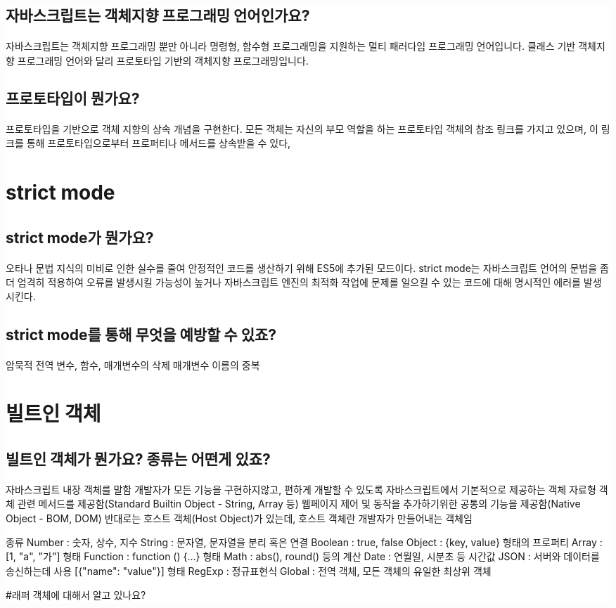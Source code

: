 
## 자바스크립트는 객체지향 프로그래밍 언어인가요?

자바스크립트는 객체지향 프로그래밍 뿐만 아니라 명령형, 함수형 프로그래밍을 지원하는 멀티 패러다임 프로그래밍 언어입니다.
클래스 기반 객체지향 프로그래밍 언어와 달리 프로토타입 기반의 객체지향 프로그래밍입니다.

## 프로토타입이 뭔가요?

프로토타입을 기반으로 객체 지향의 상속 개념을 구현한다. 모든 객체는 자신의 부모 역할을 하는 프로토타입 객체의 참조 링크를 가지고 있으며, 이 링크를 통해 프로토타입으로부터 프로퍼티나 메서드를 상속받을 수 있다,

# strict mode 

## strict mode가 뭔가요?

오타나 문법 지식의 미비로 인한 실수를 줄여 안정적인 코드를 생산하기 위해 ES5에 추가된 모드이다.
strict mode는 자바스크립트 언어의 문법을 좀 더 엄격히 적용하여 오류를 발생시킬 가능성이 높거나 자바스크립트 엔진의 최적화 작업에 문제를 일으킬 수 있는 코드에 대해 명시적인 에러를 발생시킨다.

## strict mode를 통해 무엇을 예방할 수 있죠?

암묵적 전역
변수, 함수, 매개변수의 삭제
매개변수 이름의 중복

# 빌트인 객체

## 빌트인 객체가 뭔가요? 종류는 어떤게 있죠?

자바스크립트 내장 객체를 말함
개발자가 모든 기능을 구현하지않고, 편하게 개발할 수 있도록 자바스크립트에서 기본적으로 제공하는 객체
자료형 객체 관련 메서드를 제공함(Standard Builtin Object - String, Array 등)
웹페이지 제어 및 동작을 추가하기위한 공통의 기능을 제공함(Native Object - BOM, DOM)
반대로는 호스트 객체(Host Object)가 있는데, 호스트 객체란 개발자가 만들어내는 객체임

종류
Number : 숫자, 상수, 지수
String : 문자열, 문자열을 분리 혹은 연결
Boolean : true, false
Object : {key, value} 형태의 프로퍼티
Array : [1, "a", "가"] 형태
Function : function () {...} 형태
Math : abs(), round() 등의 계산
Date : 연월일, 시분초 등 시간값
JSON : 서버와 데이터를 송신하는데 사용 [{"name": "value"}] 형태
RegExp : 정규표현식
Global : 전역 객체, 모든 객체의 유일한 최상위 객체

#래퍼 객체에 대해서 알고 있나요?
